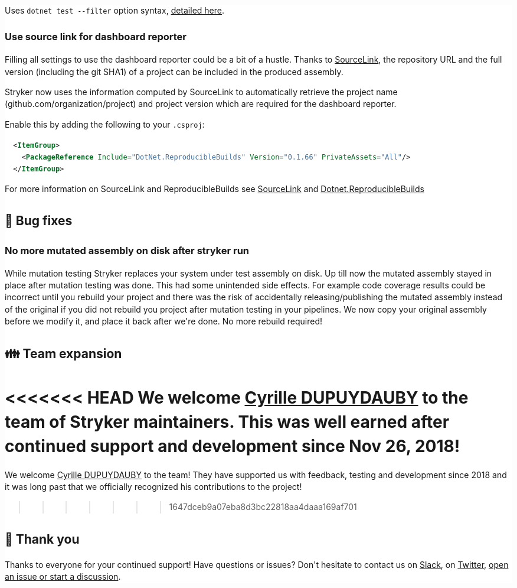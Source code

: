 Uses `dotnet test --filter` option syntax, [detailed here](https://docs.microsoft.com/en-us/dotnet/core/testing/selective-unit-tests).

### Use source link for dashboard reporter

Filling all settings to use the dashboard reporter could be a bit of a hustle. Thanks to [SourceLink](https://github.com/dotnet/sourcelink#readme), the repository URL and the full version (including the git SHA1) of a project can be included in the produced assembly.

Stryker now uses the information computed by SourceLink to automatically retrieve the project name (github.com/organization/project) and project version which are required for the dashboard reporter.

Enable this by adding the following to your `.csproj`:

```xml
  <ItemGroup>
    <PackageReference Include="DotNet.ReproducibleBuilds" Version="0.1.66" PrivateAssets="All"/>
  </ItemGroup>
```

For more information on SourceLink and ReproducibleBuilds see [SourceLink](https://github.com/dotnet/sourcelink) and [Dotnet.ReproducibleBuilds](https://github.com/dotnet/reproducible-builds)

## 🐛 Bug fixes

### No more mutated assembly on disk after stryker run

While mutation testing Stryker replaces your system under test assembly on disk. Up till now the mutated assembly stayed in place after mutation testing was done. This had some unintended side effects. For example code coverage results could be incorrect until you rebuild your project and there was the risk of accidentally releasing/publishing the mutated assembly instead of the original if you did not rebuild you project after mutation testing in your pipelines. We now copy your original assembly before we modify it, and place it back after we're done. No more rebuild required!

## 👪 Team expansion

<<<<<<< HEAD
We welcome [Cyrille DUPUYDAUBY](https://github.com/dupdob) to the team of Stryker maintainers. This was well earned after continued support and development since Nov 26, 2018!
=======
We welcome [Cyrille DUPUYDAUBY](https://github.com/dupdob) to the team! They have supported us with feedback, testing and development since 2018 and it was long past that we officially recognized his contributions to the project!

> > > > > > > 1647dceb9a07eba8d3bc22818aa4daaa169af701

## 🎉 Thank you

Thanks to everyone for your continued support! Have questions or issues? Don't hesitate to contact us on [Slack](https://join.slack.com/t/stryker-mutator/shared_invite/enQtOTUyMTYyNTg1NDQ0LTU4ODNmZDlmN2I3MmEyMTVhYjZlYmJkOThlNTY3NTM1M2QxYmM5YTM3ODQxYmJjY2YyYzllM2RkMmM1NjNjZjM), on [Twitter](https://twitter.com/stryker_mutator/),
[open an issue or start a discussion](https://github.com/stryker-mutator/stryker-net/issues/new/choose).
